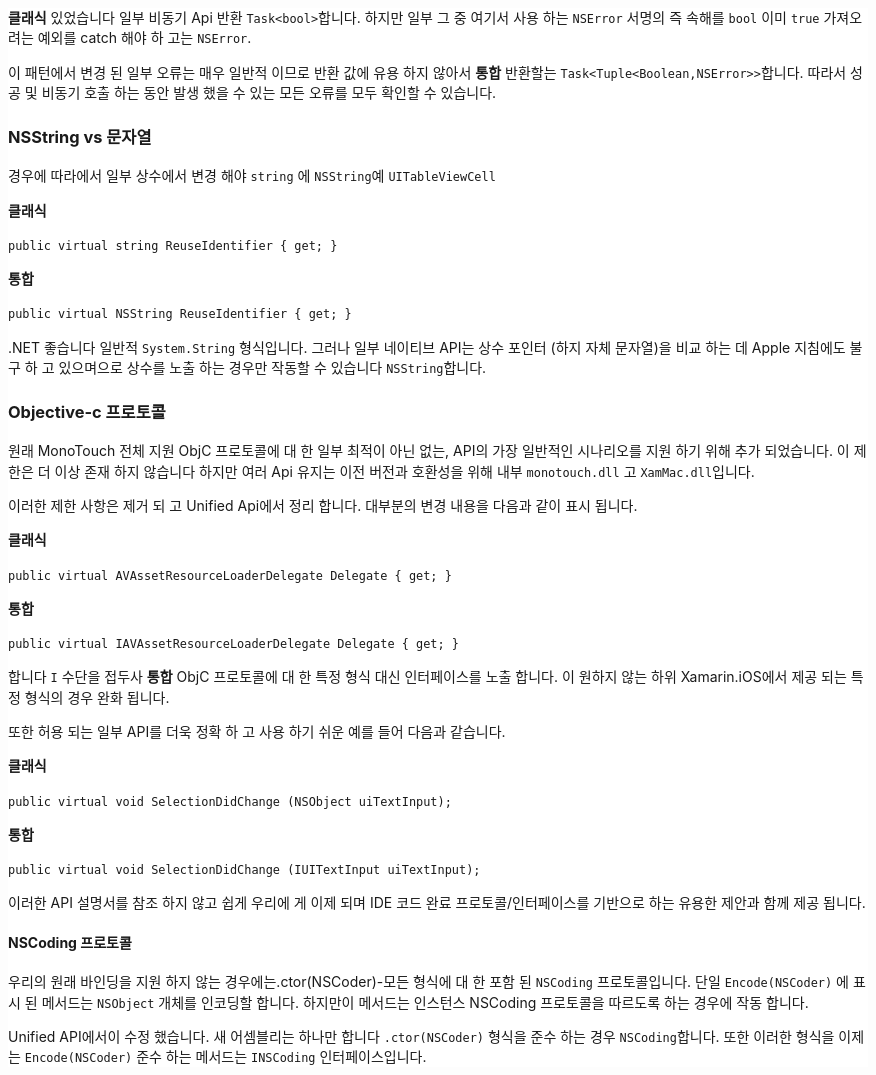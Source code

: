 **클래식** 있었습니다 일부 비동기 Api 반환 `Task<bool>`합니다. 하지만 일부 그 중 여기서 사용 하는 `NSError` 서명의 즉 속해를 `bool` 이미 `true` 가져오려는 예외를 catch 해야 하 고는 `NSError`.

이 패턴에서 변경 된 일부 오류는 매우 일반적 이므로 반환 값에 유용 하지 않아서 **통합** 반환할는 `Task<Tuple<Boolean,NSError>>`합니다. 따라서 성공 및 비동기 호출 하는 동안 발생 했을 수 있는 모든 오류를 모두 확인할 수 있습니다.

### <a name="nsstring-vs-string"></a>NSString vs 문자열

경우에 따라에서 일부 상수에서 변경 해야 `string` 에 `NSString`예 `UITableViewCell`

**클래식**

    public virtual string ReuseIdentifier { get; }

**통합**

    public virtual NSString ReuseIdentifier { get; }

.NET 좋습니다 일반적 `System.String` 형식입니다. 그러나 일부 네이티브 API는 상수 포인터 (하지 자체 문자열)을 비교 하는 데 Apple 지침에도 불구 하 고 있으며으로 상수를 노출 하는 경우만 작동할 수 있습니다 `NSString`합니다.

 <a name="protocols" />

### <a name="objective-c-protocols"></a>Objective-c 프로토콜

원래 MonoTouch 전체 지원 ObjC 프로토콜에 대 한 일부 최적이 아닌 없는, API의 가장 일반적인 시나리오를 지원 하기 위해 추가 되었습니다. 이 제한은 더 이상 존재 하지 않습니다 하지만 여러 Api 유지는 이전 버전과 호환성을 위해 내부 `monotouch.dll` 고 `XamMac.dll`입니다.

이러한 제한 사항은 제거 되 고 Unified Api에서 정리 합니다. 대부분의 변경 내용을 다음과 같이 표시 됩니다.

**클래식**

    public virtual AVAssetResourceLoaderDelegate Delegate { get; }

**통합**

    public virtual IAVAssetResourceLoaderDelegate Delegate { get; }

합니다 `I` 수단을 접두사 **통합** ObjC 프로토콜에 대 한 특정 형식 대신 인터페이스를 노출 합니다. 이 원하지 않는 하위 Xamarin.iOS에서 제공 되는 특정 형식의 경우 완화 됩니다.

또한 허용 되는 일부 API를 더욱 정확 하 고 사용 하기 쉬운 예를 들어 다음과 같습니다.

**클래식**

    public virtual void SelectionDidChange (NSObject uiTextInput);

**통합**

    public virtual void SelectionDidChange (IUITextInput uiTextInput);

이러한 API 설명서를 참조 하지 않고 쉽게 우리에 게 이제 되며 IDE 코드 완료 프로토콜/인터페이스를 기반으로 하는 유용한 제안과 함께 제공 됩니다.

#### <a name="nscoding-protocol"></a>NSCoding 프로토콜

우리의 원래 바인딩을 지원 하지 않는 경우에는.ctor(NSCoder)-모든 형식에 대 한 포함 된 `NSCoding` 프로토콜입니다.  단일 `Encode(NSCoder)` 에 표시 된 메서드는 `NSObject` 개체를 인코딩할 합니다.
하지만이 메서드는 인스턴스 NSCoding 프로토콜을 따르도록 하는 경우에 작동 합니다.

Unified API에서이 수정 했습니다.  새 어셈블리는 하나만 합니다 `.ctor(NSCoder)` 형식을 준수 하는 경우 `NSCoding`합니다. 또한 이러한 형식을 이제는 `Encode(NSCoder)` 준수 하는 메서드는 `INSCoding` 인터페이스입니다.
